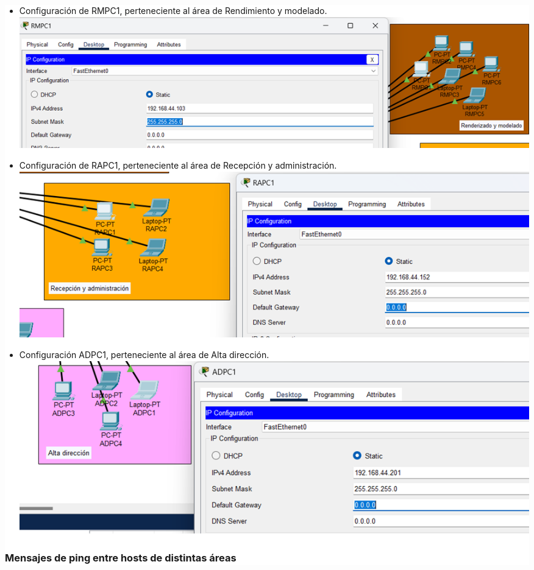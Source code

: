 -   Configuración de RMPC1, perteneciente al área de Rendimiento y modelado. 
![alt text](imagenes/image-2.png)

-   Configuración de RAPC1, perteneciente al área de Recepción y administración.
![alt text](imagenes/image-3.png)

-   Configuración ADPC1, perteneciente al área de Alta dirección.
![alt text](imagenes/image-4.png)

### Mensajes de ping entre hosts de distintas áreas
